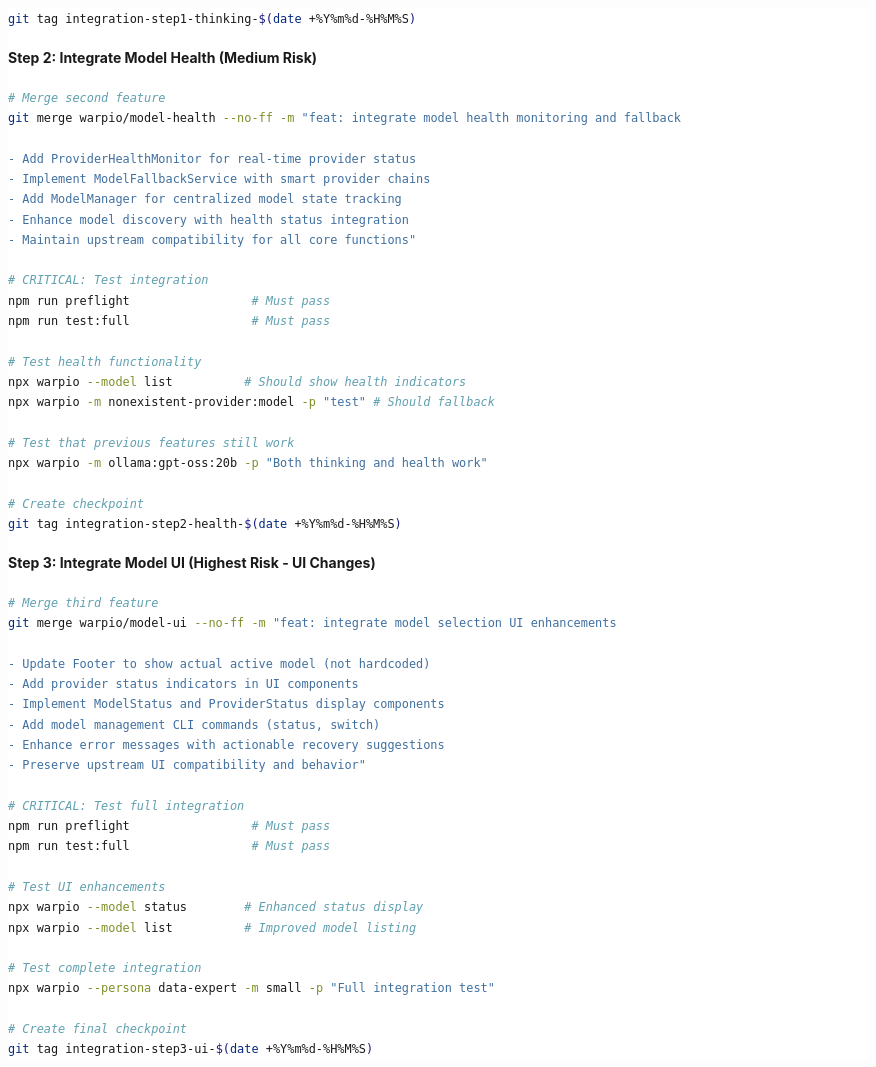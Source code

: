 ```bash
git tag integration-step1-thinking-$(date +%Y%m%d-%H%M%S)
```

#### Step 2: Integrate Model Health (Medium Risk)

```bash
# Merge second feature
git merge warpio/model-health --no-ff -m "feat: integrate model health monitoring and fallback

- Add ProviderHealthMonitor for real-time provider status
- Implement ModelFallbackService with smart provider chains
- Add ModelManager for centralized model state tracking
- Enhance model discovery with health status integration
- Maintain upstream compatibility for all core functions"

# CRITICAL: Test integration
npm run preflight                 # Must pass
npm run test:full                 # Must pass

# Test health functionality
npx warpio --model list          # Should show health indicators
npx warpio -m nonexistent-provider:model -p "test" # Should fallback

# Test that previous features still work
npx warpio -m ollama:gpt-oss:20b -p "Both thinking and health work"

# Create checkpoint
git tag integration-step2-health-$(date +%Y%m%d-%H%M%S)
```

#### Step 3: Integrate Model UI (Highest Risk - UI Changes)

```bash
# Merge third feature
git merge warpio/model-ui --no-ff -m "feat: integrate model selection UI enhancements

- Update Footer to show actual active model (not hardcoded)
- Add provider status indicators in UI components
- Implement ModelStatus and ProviderStatus display components
- Add model management CLI commands (status, switch)
- Enhance error messages with actionable recovery suggestions
- Preserve upstream UI compatibility and behavior"

# CRITICAL: Test full integration
npm run preflight                 # Must pass
npm run test:full                 # Must pass

# Test UI enhancements
npx warpio --model status        # Enhanced status display
npx warpio --model list          # Improved model listing

# Test complete integration
npx warpio --persona data-expert -m small -p "Full integration test"

# Create final checkpoint
git tag integration-step3-ui-$(date +%Y%m%d-%H%M%S)
```
